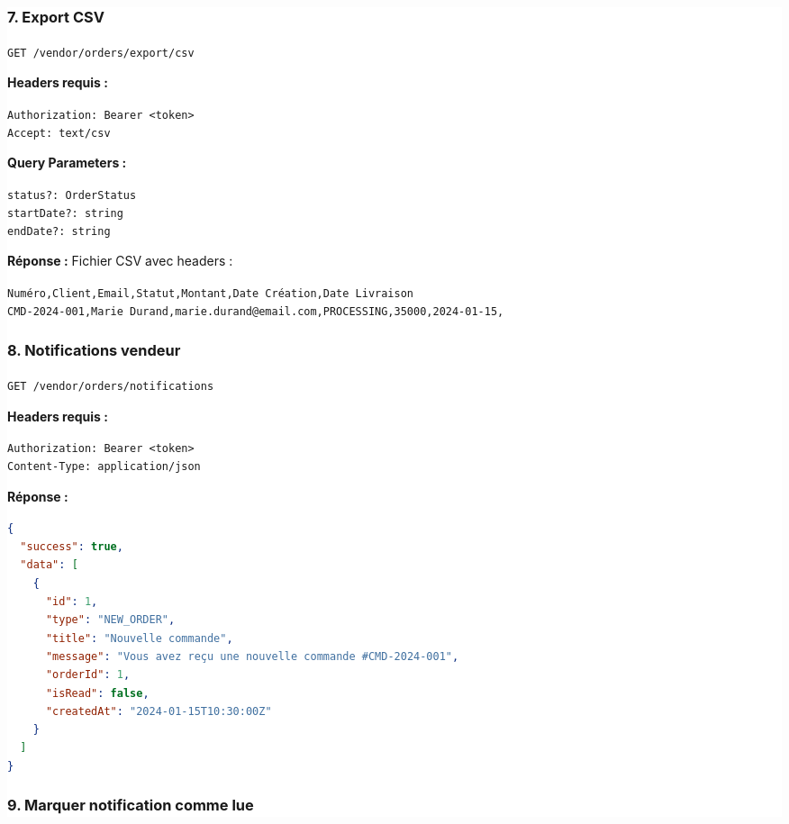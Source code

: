### 7. Export CSV

```http
GET /vendor/orders/export/csv
```

**Headers requis :**
```
Authorization: Bearer <token>
Accept: text/csv
```

**Query Parameters :**
```
status?: OrderStatus
startDate?: string
endDate?: string
```

**Réponse :** Fichier CSV avec headers :
```csv
Numéro,Client,Email,Statut,Montant,Date Création,Date Livraison
CMD-2024-001,Marie Durand,marie.durand@email.com,PROCESSING,35000,2024-01-15,
```

### 8. Notifications vendeur

```http
GET /vendor/orders/notifications
```

**Headers requis :**
```
Authorization: Bearer <token>
Content-Type: application/json
```

**Réponse :**
```json
{
  "success": true,
  "data": [
    {
      "id": 1,
      "type": "NEW_ORDER",
      "title": "Nouvelle commande",
      "message": "Vous avez reçu une nouvelle commande #CMD-2024-001",
      "orderId": 1,
      "isRead": false,
      "createdAt": "2024-01-15T10:30:00Z"
    }
  ]
}
```

### 9. Marquer notification comme lue
